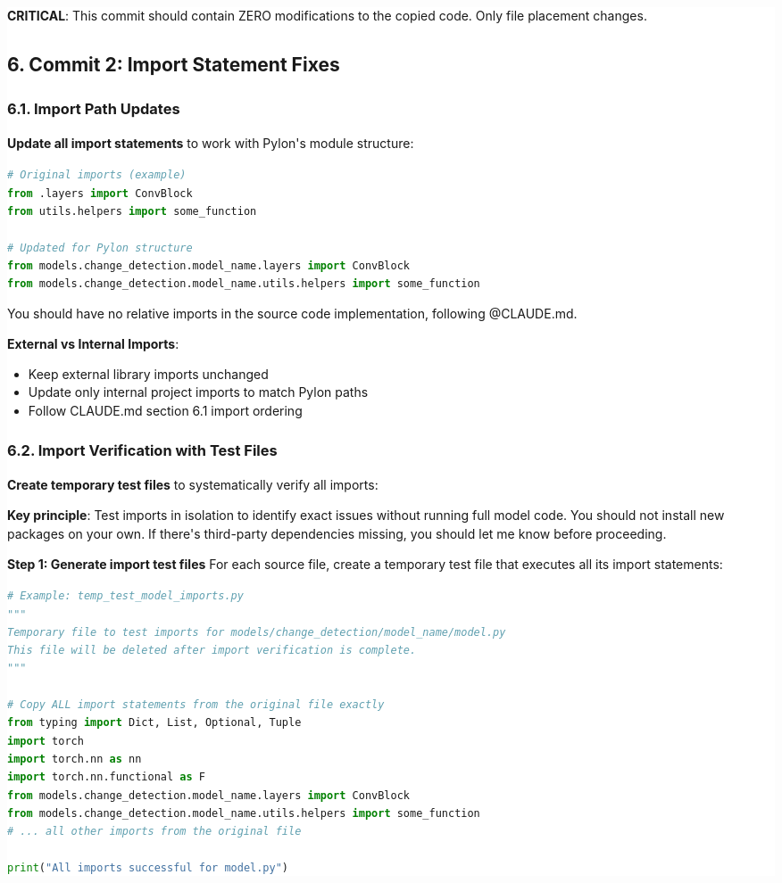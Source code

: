 **CRITICAL**: This commit should contain ZERO modifications to the copied code. Only file placement changes.

## 6. Commit 2: Import Statement Fixes

### 6.1. Import Path Updates

**Update all import statements** to work with Pylon's module structure:

```python
# Original imports (example)
from .layers import ConvBlock
from utils.helpers import some_function

# Updated for Pylon structure  
from models.change_detection.model_name.layers import ConvBlock
from models.change_detection.model_name.utils.helpers import some_function
```

You should have no relative imports in the source code implementation, following @CLAUDE.md.

**External vs Internal Imports**:
- Keep external library imports unchanged
- Update only internal project imports to match Pylon paths
- Follow CLAUDE.md section 6.1 import ordering

### 6.2. Import Verification with Test Files

**Create temporary test files** to systematically verify all imports:

**Key principle**: Test imports in isolation to identify exact issues without running full model code. You should not install new packages on your own. If there's third-party dependencies missing, you should let me know before proceeding.

**Step 1: Generate import test files**
For each source file, create a temporary test file that executes all its import statements:

```python
# Example: temp_test_model_imports.py
"""
Temporary file to test imports for models/change_detection/model_name/model.py
This file will be deleted after import verification is complete.
"""

# Copy ALL import statements from the original file exactly
from typing import Dict, List, Optional, Tuple
import torch
import torch.nn as nn
import torch.nn.functional as F
from models.change_detection.model_name.layers import ConvBlock
from models.change_detection.model_name.utils.helpers import some_function
# ... all other imports from the original file

print("All imports successful for model.py")
```
